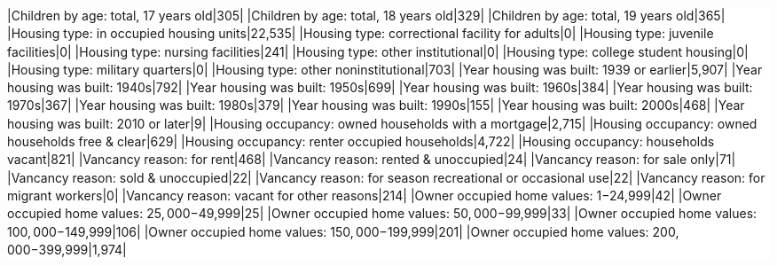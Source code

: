 |Children by age: total, 17 years old|305|
|Children by age: total, 18 years old|329|
|Children by age: total, 19 years old|365|
|Housing type: in occupied housing units|22,535|
|Housing type: correctional facility for adults|0|
|Housing type: juvenile facilities|0|
|Housing type: nursing facilities|241|
|Housing type: other institutional|0|
|Housing type: college student housing|0|
|Housing type: military quarters|0|
|Housing type: other noninstitutional|703|
|Year housing was built: 1939 or earlier|5,907|
|Year housing was built: 1940s|792|
|Year housing was built: 1950s|699|
|Year housing was built: 1960s|384|
|Year housing was built: 1970s|367|
|Year housing was built: 1980s|379|
|Year housing was built: 1990s|155|
|Year housing was built: 2000s|468|
|Year housing was built: 2010 or later|9|
|Housing occupancy: owned households with a mortgage|2,715|
|Housing occupancy: owned households free & clear|629|
|Housing occupancy: renter occupied households|4,722|
|Housing occupancy: households vacant|821|
|Vancancy reason: for rent|468|
|Vancancy reason: rented & unoccupied|24|
|Vancancy reason: for sale only|71|
|Vancancy reason: sold & unoccupied|22|
|Vancancy reason: for season recreational or occasional use|22|
|Vancancy reason: for migrant workers|0|
|Vancancy reason: vacant for other reasons|214|
|Owner occupied home values: $1-$24,999|42|
|Owner occupied home values: $25,000-$49,999|25|
|Owner occupied home values: $50,000-$99,999|33|
|Owner occupied home values: $100,000-$149,999|106|
|Owner occupied home values: $150,000-$199,999|201|
|Owner occupied home values: $200,000-$399,999|1,974|